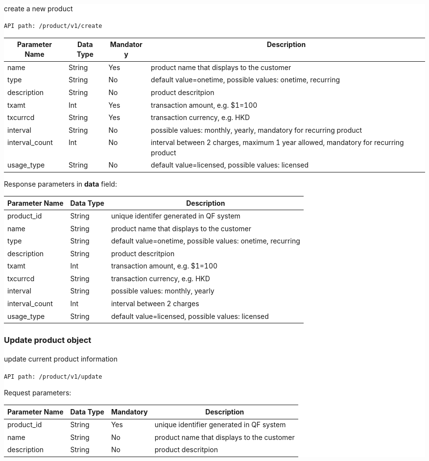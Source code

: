create a new product

```
API path: /product/v1/create
```

|Parameter Name|Data Type|Mandatory|Description|
|---|---|---|---|
|name|String|Yes|product name that displays to the customer|
|type|String|No|default value=onetime, possible values: onetime, recurring
|description|String|No|product descritpion|
|txamt|Int|Yes|transaction amount, e.g. $1=100|
|txcurrcd|String|Yes|transaction currency, e.g. HKD|
|interval|String|No|possible values: monthly, yearly, mandatory for recurring product|
|interval_count|Int|No|interval between 2 charges, maximum 1 year allowed, mandatory for recurring product|
|usage_type|String|No|default value=licensed, possible values: licensed|

Response parameters in **data** field:

|Parameter Name|Data Type|Description|
|---|---|---|
|product_id|String|unique identifer generated in QF system|
|name|String|product name that displays to the customer|
|type|String|default value=onetime, possible values: onetime, recurring
|description|String|product descritpion|
|txamt|Int|transaction amount, e.g. $1=100|
|txcurrcd|String|transaction currency, e.g. HKD|
|interval|String|possible values: monthly, yearly|
|interval_count|Int|interval between 2 charges|
|usage_type|String|default value=licensed, possible values: licensed|

### Update product object

update current product information
```
API path: /product/v1/update
```

Request parameters:

|Parameter Name|Data Type|Mandatory|Description|
|---|---|---|---|
|product_id|String|Yes|unique identifier generated in QF system|
|name|String|No|product name that displays to the customer|
|description|String|No|product descritpion|
